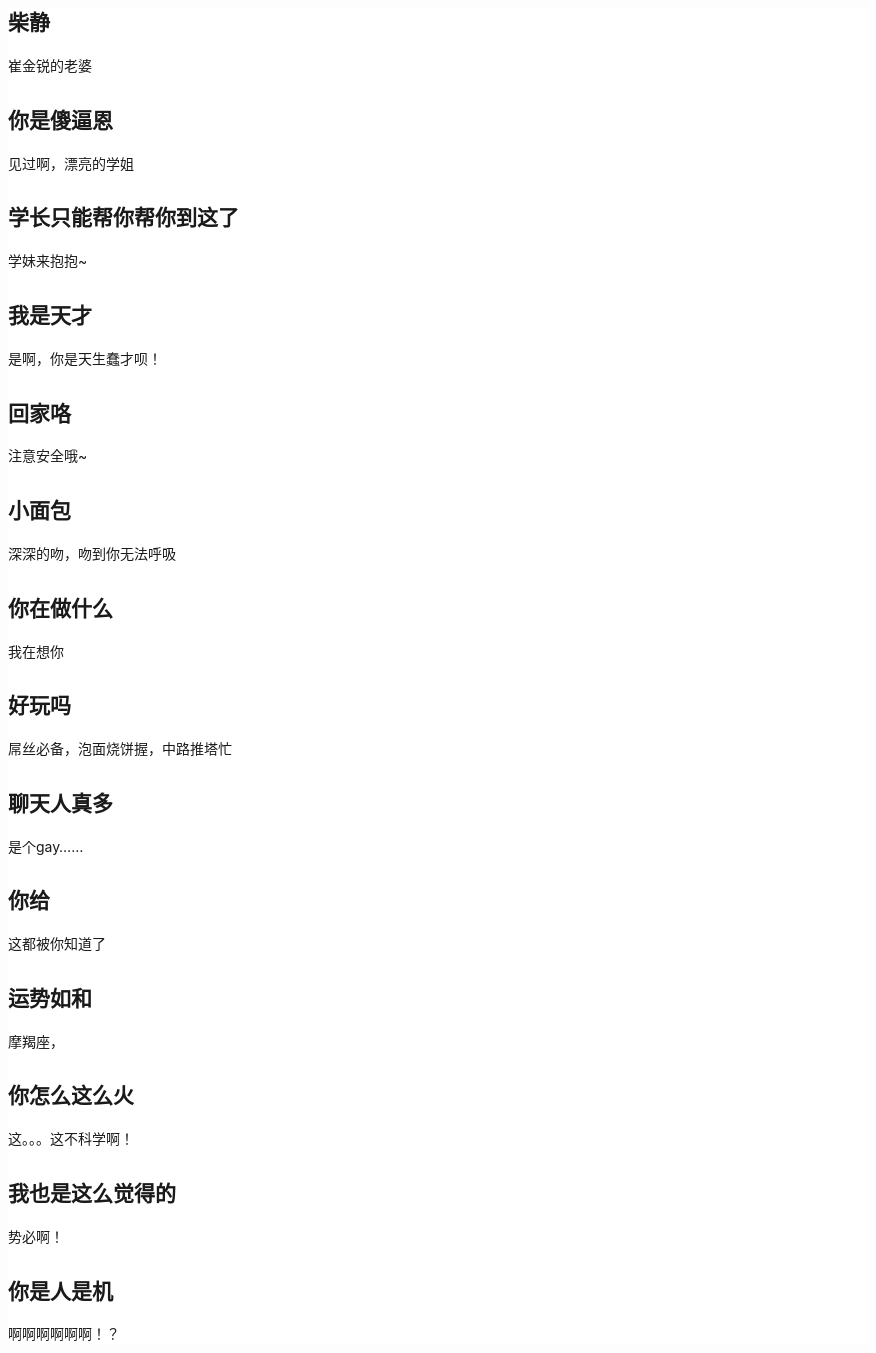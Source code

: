 ## 柴静
崔金锐的老婆

## 你是傻逼恩
见过啊，漂亮的学姐

## 学长只能帮你帮你到这了
学妹来抱抱~

## 我是天才
是啊，你是天生蠢才呗！

## 回家咯
注意安全哦~

## 小面包
深深的吻，吻到你无法呼吸

## 你在做什么
我在想你

## 好玩吗
屌丝必备，泡面烧饼握，中路推塔忙

## 聊天人真多
是个gay……

## 你给
这都被你知道了

## 运势如和
摩羯座，

## 你怎么这么火
这。。。这不科学啊！

## 我也是这么觉得的
势必啊！

## 你是人是机
啊啊啊啊啊啊！？
